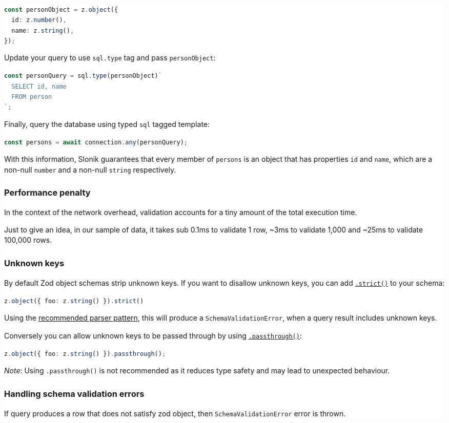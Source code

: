 ```ts
const personObject = z.object({
  id: z.number(),
  name: z.string(),
});
```

Update your query to use `sql.type` tag and pass `personObject`:

```ts
const personQuery = sql.type(personObject)`
  SELECT id, name
  FROM person
`;
```

Finally, query the database using typed `sql` tagged template:

```ts
const persons = await connection.any(personQuery);
```

With this information, Slonik guarantees that every member of `persons` is an object that has properties `id` and `name`, which are a non-null `number` and a non-null `string` respectively.

### Performance penalty

In the context of the network overhead, validation accounts for a tiny amount of the total execution time.

Just to give an idea, in our sample of data, it takes sub 0.1ms to validate 1 row, ~3ms to validate 1,000 and ~25ms to validate 100,000 rows.

### Unknown keys

By default Zod object schemas strip unknown keys. If you want to disallow unknown keys, you can add [`.strict()`](https://zod.dev/?id=strict) to your schema:  

```ts
z.object({ foo: z.string() }).strict()
```

Using the [recommended parser pattern](#result-parser-interceptor), this will produce a `SchemaValidationError`, when a query result includes unknown keys.

Conversely you can allow unknown keys to be passed through by using [`.passthrough()`](https://zod.dev/?id=passthrough):

```ts
z.object({ foo: z.string() }).passthrough();
```

_Note_: Using `.passthrough()` is not recommended as it reduces type safety and may lead to unexpected behaviour.

### Handling schema validation errors

If query produces a row that does not satisfy zod object, then `SchemaValidationError` error is thrown.
